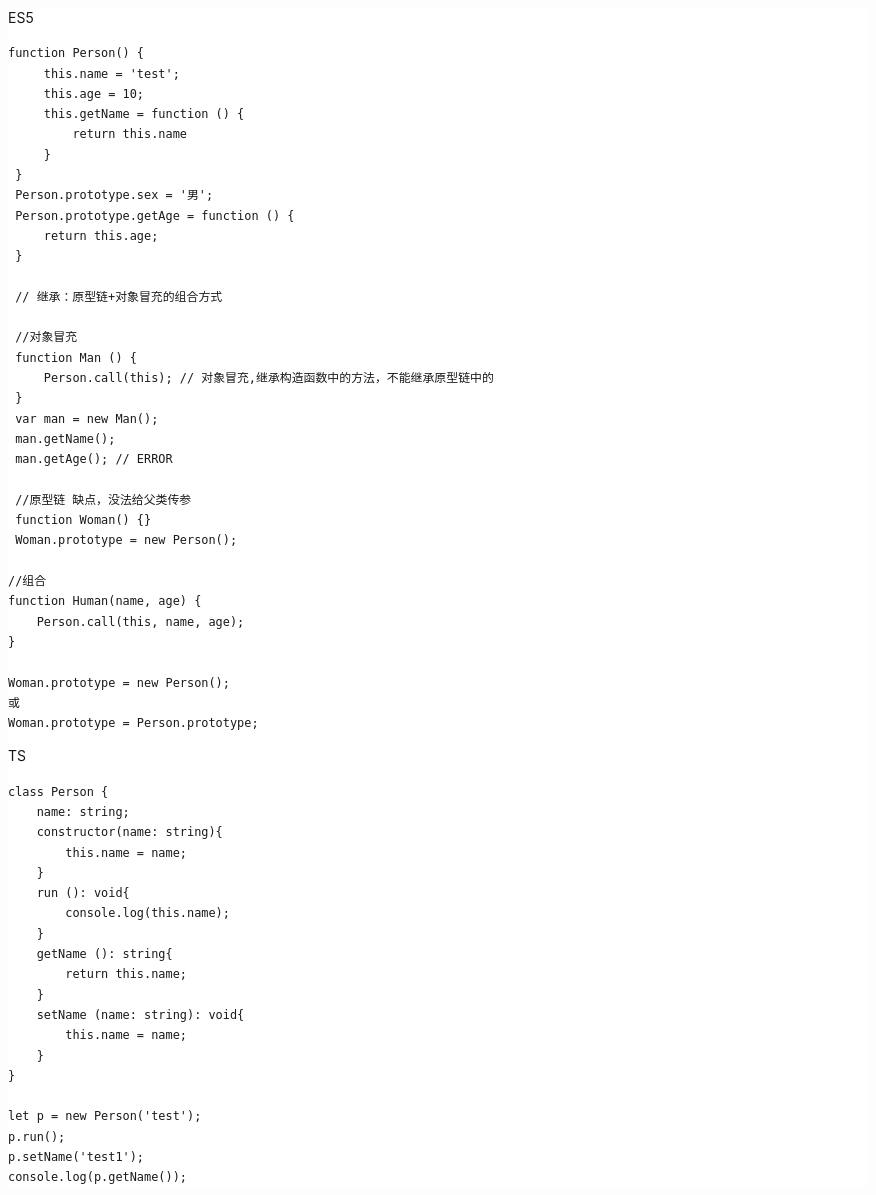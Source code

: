 ES5
```
function Person() {
     this.name = 'test';
     this.age = 10;
     this.getName = function () {
         return this.name
     }
 }
 Person.prototype.sex = '男';
 Person.prototype.getAge = function () {
     return this.age;
 }

 // 继承：原型链+对象冒充的组合方式
 
 //对象冒充
 function Man () {
     Person.call(this); // 对象冒充,继承构造函数中的方法，不能继承原型链中的
 }
 var man = new Man();
 man.getName();
 man.getAge(); // ERROR

 //原型链 缺点，没法给父类传参
 function Woman() {}
 Woman.prototype = new Person();

//组合
function Human(name, age) {
    Person.call(this, name, age);
}

Woman.prototype = new Person();
或
Woman.prototype = Person.prototype;
```

TS

```
class Person {
    name: string;
    constructor(name: string){
        this.name = name;
    }
    run (): void{
        console.log(this.name);
    }
    getName (): string{
        return this.name;
    }
    setName (name: string): void{
        this.name = name;
    }
}

let p = new Person('test');
p.run();
p.setName('test1');
console.log(p.getName());
```
